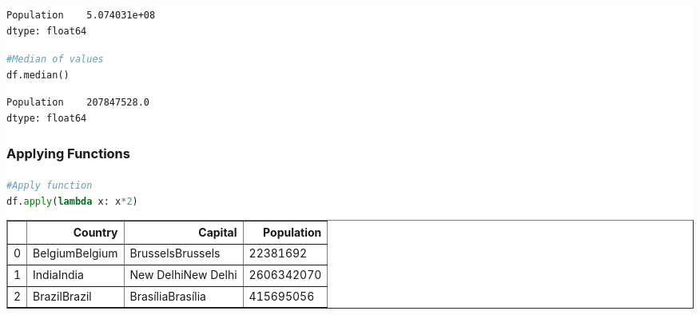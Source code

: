 


    Population    5.074031e+08
    dtype: float64




```python
#Median of values
df.median()
```




    Population    207847528.0
    dtype: float64



### Applying Functions


```python
#Apply function
df.apply(lambda x: x*2)
```




<div>
<style scoped>
    .dataframe tbody tr th:only-of-type {
        vertical-align: middle;
    }

    .dataframe tbody tr th {
        vertical-align: top;
    }

    .dataframe thead th {
        text-align: right;
    }
</style>
<table border="1" class="dataframe">
  <thead>
    <tr style="text-align: right;">
      <th></th>
      <th>Country</th>
      <th>Capital</th>
      <th>Population</th>
    </tr>
  </thead>
  <tbody>
    <tr>
      <td>0</td>
      <td>BelgiumBelgium</td>
      <td>BrusselsBrussels</td>
      <td>22381692</td>
    </tr>
    <tr>
      <td>1</td>
      <td>IndiaIndia</td>
      <td>New DelhiNew Delhi</td>
      <td>2606342070</td>
    </tr>
    <tr>
      <td>2</td>
      <td>BrazilBrazil</td>
      <td>BrasíliaBrasília</td>
      <td>415695056</td>